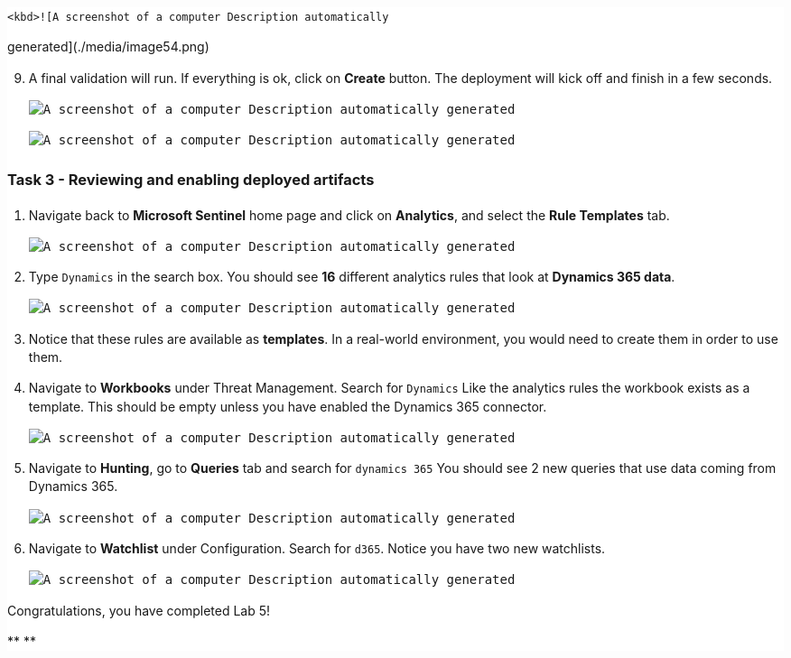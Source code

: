     <kbd>![A screenshot of a computer Description automatically
generated](./media/image54.png)</kbd>

9.  A final validation will run. If everything is ok, click
    on **Create** button. The deployment will kick off and finish in a
    few seconds.

    <kbd>![A screenshot of a computer Description automatically
generated](./media/image55.png)</kbd>

    <kbd>![A screenshot of a computer Description automatically
generated](./media/image56.png)</kbd>

### Task 3 - Reviewing and enabling deployed artifacts

1.  Navigate back to **Microsoft Sentinel** home page and click
    on **Analytics**, and select the **Rule Templates** tab.

    <kbd>![A screenshot of a computer Description automatically
generated](./media/image57.png)</kbd>

2.  Type `Dynamics` in the search box. You
    should see **16** different analytics rules that look at **Dynamics
    365 data**.

    <kbd>![A screenshot of a computer Description automatically
generated](./media/image58.png)</kbd>

3.  Notice that these rules are available as **templates**. In a
    real-world environment, you would need to create them in order to
    use them.

4.  Navigate to **Workbooks** under Threat Management. Search
    for `Dynamics` Like the analytics
    rules the workbook exists as a template. This should be empty unless
    you have enabled the Dynamics 365 connector.

    <kbd>![A screenshot of a computer Description automatically
generated](./media/image59.png)</kbd>

5.  Navigate to **Hunting**, go to **Queries** tab and search
    for `dynamics 365` You should see 2
    new queries that use data coming from Dynamics 365.

    <kbd>![A screenshot of a computer Description automatically
generated](./media/image60.png)</kbd>

6.  Navigate to **Watchlist** under Configuration. Search
    for `d365`. Notice you have two new
    watchlists.

    <kbd>![A screenshot of a computer Description automatically
generated](./media/image61.png)</kbd>

Congratulations, you have completed Lab 5!

** **

